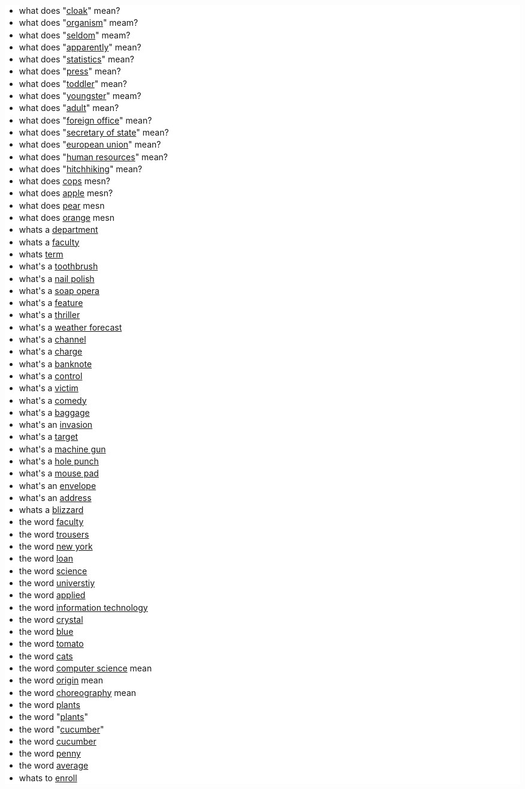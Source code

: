 - what does "[cloak](word)" mean?
- what does "[organism](word)" meam?
- what does "[seldom](word)" meam?
- what does "[apparently](word)" mean?
- what does "[statistics](word)" mean?
- what does "[press](word)" mean?
- what does "[toddler](word)" mean?
- what does "[youngster](word)" meam?
- what does "[adult](word)" mean?
- what does "[foreign office](word)" mean?
- what does "[secretary of state](word)" mean?
- what does "[european union](word)" mean?
- what does "[human resources](word)" mean?
- what does "[hitchhiking](word)" mean?
- what does [cops](word) mesn?
- what does [apple](word) mesn?
- what does [pear](word) mesn
- what does [orange](word) mesn
- whats a [department](word)
- whats a [faculty](word)
- whats [term](word)
- what's a [toothbrush](word)
- what's a [nail polish](word)
- what's a [soap opera](word)
- what's a [feature](word)
- what's a [thriller](word)
- what's a [weather forecast](word)
- what's a [channel](word)
- what's a [charge](word)
- what's a [banknote](word)
- what's a [control](word)
- what's a [victim](word)
- what's a [comedy](word)
- what's a [baggage](word)
- what's an [invasion](word)
- what's a [target](word)
- what's a [machine gun](word)
- what's a [hole punch](word)
- what's a [mouse pad](word)
- what's an [envelope](word)
- what's an [address](word)
- whats a [blizzard](word)
- the word [faculty](word)
- the word [trousers](word)
- the word [new york](word)
- the word [loan](word)
- the word [science](word)
- the word [universtiy](word)
- the word [applied](word)
- the word [information technology](word)
- the word [crystal](word)
- the word [blue](word)
- the word [tomato](word)
- the word [cats](word)
- the word [computer science](word) mean
- the word [origin](word) mean
- the word [choreography](word) mean
- the word [plants](word)
- the word "[plants](word)"
- the word "[cucumber](word)"
- the word [cucumber](word)
- the word [penny](word)
- the word [average](word)
- whats to [enroll](word)